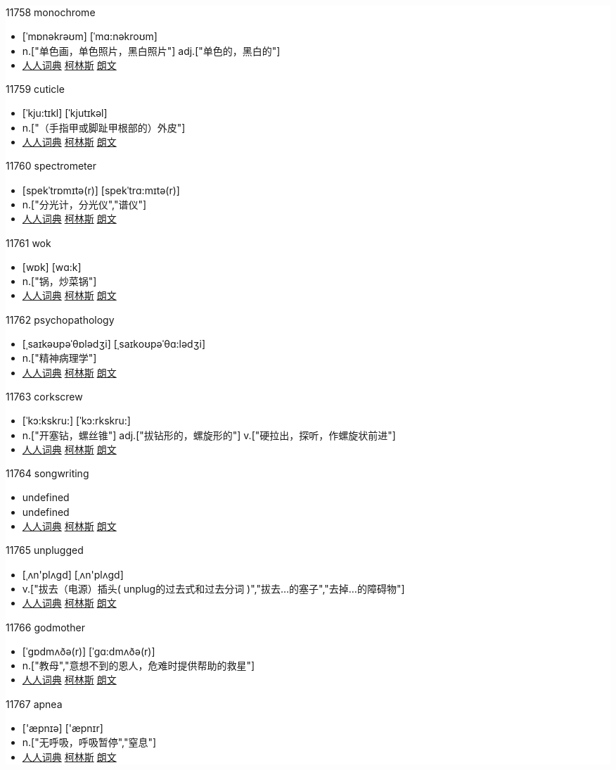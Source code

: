 11758 monochrome 
- [ˈmɒnəkrəʊm]  [ˈmɑ:nəkroʊm] 
- n.["单色画，单色照片，黑白照片"]  adj.["单色的，黑白的"]   
- [人人词典](https://www.91dict.com/words?w=monochrome) [柯林斯](https://www.collinsdictionary.com/zh/dictionary/english/monochrome) [朗文](https://www.ldoceonline.com/dictionary/monochrome) 

11759 cuticle 
- [ˈkju:tɪkl]  [ˈkjutɪkəl] 
- n.["（手指甲或脚趾甲根部的）外皮"]   
- [人人词典](https://www.91dict.com/words?w=cuticle) [柯林斯](https://www.collinsdictionary.com/zh/dictionary/english/cuticle) [朗文](https://www.ldoceonline.com/dictionary/cuticle) 

11760 spectrometer 
- [spekˈtrɒmɪtə(r)]  [spekˈtrɑ:mɪtə(r)] 
- n.["分光计，分光仪","谱仪"]   
- [人人词典](https://www.91dict.com/words?w=spectrometer) [柯林斯](https://www.collinsdictionary.com/zh/dictionary/english/spectrometer) [朗文](https://www.ldoceonline.com/dictionary/spectrometer) 

11761 wok 
- [wɒk]  [wɑ:k] 
- n.["锅，炒菜锅"]   
- [人人词典](https://www.91dict.com/words?w=wok) [柯林斯](https://www.collinsdictionary.com/zh/dictionary/english/wok) [朗文](https://www.ldoceonline.com/dictionary/wok) 

11762 psychopathology 
- [ˌsaɪkəʊpəˈθɒlədʒi]  [ˌsaɪkoʊpəˈθɑ:lədʒi] 
- n.["精神病理学"]   
- [人人词典](https://www.91dict.com/words?w=psychopathology) [柯林斯](https://www.collinsdictionary.com/zh/dictionary/english/psychopathology) [朗文](https://www.ldoceonline.com/dictionary/psychopathology) 

11763 corkscrew 
- [ˈkɔ:kskru:]  [ˈkɔ:rkskru:] 
- n.["开塞钻，螺丝锥"]  adj.["拔钻形的，螺旋形的"]  v.["硬拉出，探听，作螺旋状前进"]   
- [人人词典](https://www.91dict.com/words?w=corkscrew) [柯林斯](https://www.collinsdictionary.com/zh/dictionary/english/corkscrew) [朗文](https://www.ldoceonline.com/dictionary/corkscrew) 

11764 songwriting 
- undefined 
- undefined 
- [人人词典](https://www.91dict.com/words?w=songwriting) [柯林斯](https://www.collinsdictionary.com/zh/dictionary/english/songwriting) [朗文](https://www.ldoceonline.com/dictionary/songwriting) 

11765 unplugged 
- [ˌʌn'plʌɡd]  [ˌʌn'plʌɡd] 
- v.["拔去（电源）插头( unplug的过去式和过去分词 )","拔去…的塞子","去掉…的障碍物"]   
- [人人词典](https://www.91dict.com/words?w=unplugged) [柯林斯](https://www.collinsdictionary.com/zh/dictionary/english/unplugged) [朗文](https://www.ldoceonline.com/dictionary/unplugged) 

11766 godmother 
- [ˈgɒdmʌðə(r)]  [ˈgɑ:dmʌðə(r)] 
- n.["教母","意想不到的恩人，危难时提供帮助的救星"]   
- [人人词典](https://www.91dict.com/words?w=godmother) [柯林斯](https://www.collinsdictionary.com/zh/dictionary/english/godmother) [朗文](https://www.ldoceonline.com/dictionary/godmother) 

11767 apnea 
- ['æpnɪə]  ['æpnɪr] 
- n.["无呼吸，呼吸暂停","窒息"]   
- [人人词典](https://www.91dict.com/words?w=apnea) [柯林斯](https://www.collinsdictionary.com/zh/dictionary/english/apnea) [朗文](https://www.ldoceonline.com/dictionary/apnea) 
